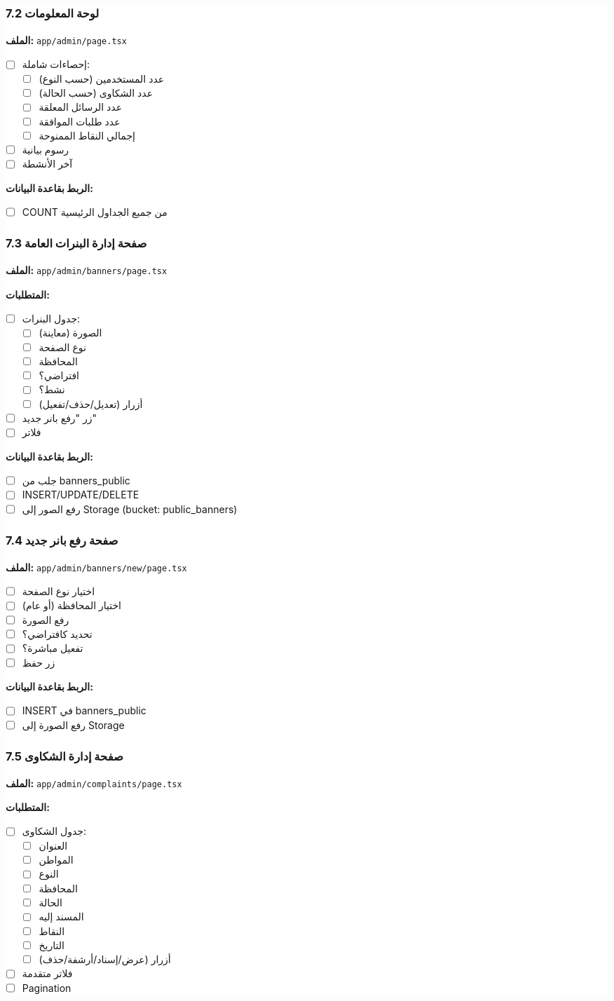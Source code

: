 ### 7.2 لوحة المعلومات
**الملف:** `app/admin/page.tsx`

- [ ] إحصاءات شاملة:
  - [ ] عدد المستخدمين (حسب النوع)
  - [ ] عدد الشكاوى (حسب الحالة)
  - [ ] عدد الرسائل المعلقة
  - [ ] عدد طلبات الموافقة
  - [ ] إجمالي النقاط الممنوحة
- [ ] رسوم بيانية
- [ ] آخر الأنشطة

**الربط بقاعدة البيانات:**
- [ ] COUNT من جميع الجداول الرئيسية

### 7.3 صفحة إدارة البنرات العامة
**الملف:** `app/admin/banners/page.tsx`

**المتطلبات:**
- [ ] جدول البنرات:
  - [ ] الصورة (معاينة)
  - [ ] نوع الصفحة
  - [ ] المحافظة
  - [ ] افتراضي؟
  - [ ] نشط؟
  - [ ] أزرار (تعديل/حذف/تفعيل)
- [ ] زر "رفع بانر جديد"
- [ ] فلاتر

**الربط بقاعدة البيانات:**
- [ ] جلب من banners_public
- [ ] INSERT/UPDATE/DELETE
- [ ] رفع الصور إلى Storage (bucket: public_banners)

### 7.4 صفحة رفع بانر جديد
**الملف:** `app/admin/banners/new/page.tsx`

- [ ] اختيار نوع الصفحة
- [ ] اختيار المحافظة (أو عام)
- [ ] رفع الصورة
- [ ] تحديد كافتراضي؟
- [ ] تفعيل مباشرة؟
- [ ] زر حفظ

**الربط بقاعدة البيانات:**
- [ ] INSERT في banners_public
- [ ] رفع الصورة إلى Storage

### 7.5 صفحة إدارة الشكاوى
**الملف:** `app/admin/complaints/page.tsx`

**المتطلبات:**
- [ ] جدول الشكاوى:
  - [ ] العنوان
  - [ ] المواطن
  - [ ] النوع
  - [ ] المحافظة
  - [ ] الحالة
  - [ ] المسند إليه
  - [ ] النقاط
  - [ ] التاريخ
  - [ ] أزرار (عرض/إسناد/أرشفة/حذف)
- [ ] فلاتر متقدمة
- [ ] Pagination
